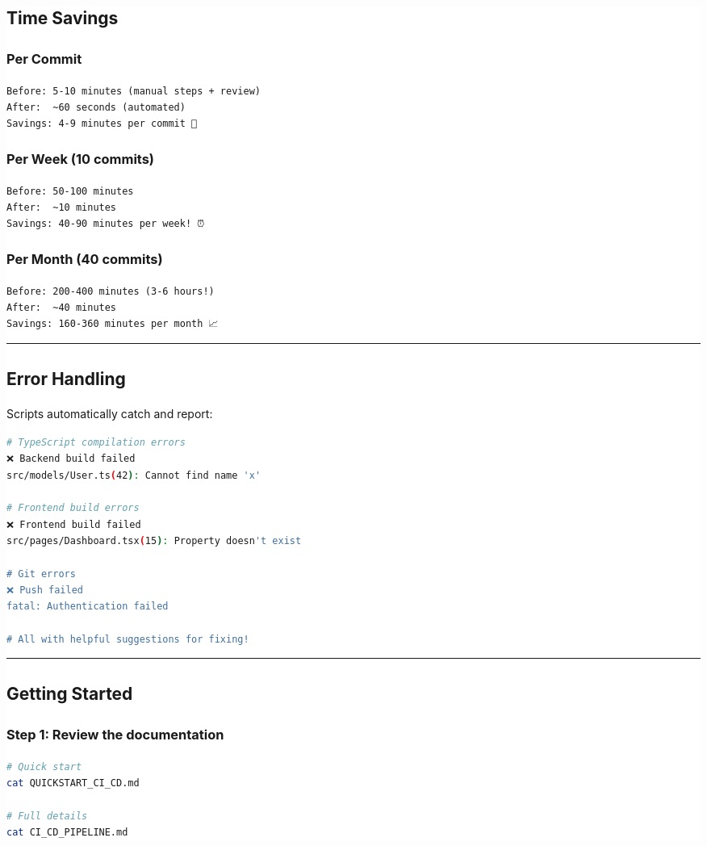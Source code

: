
## Time Savings

### Per Commit
```
Before: 5-10 minutes (manual steps + review)
After:  ~60 seconds (automated)
Savings: 4-9 minutes per commit 🚀
```

### Per Week (10 commits)
```
Before: 50-100 minutes
After:  ~10 minutes
Savings: 40-90 minutes per week! ⏰
```

### Per Month (40 commits)
```
Before: 200-400 minutes (3-6 hours!)
After:  ~40 minutes
Savings: 160-360 minutes per month 📈
```

---

## Error Handling

Scripts automatically catch and report:

```bash
# TypeScript compilation errors
❌ Backend build failed
src/models/User.ts(42): Cannot find name 'x'

# Frontend build errors
❌ Frontend build failed
src/pages/Dashboard.tsx(15): Property doesn't exist

# Git errors
❌ Push failed
fatal: Authentication failed

# All with helpful suggestions for fixing!
```

---

## Getting Started

### Step 1: Review the documentation
```bash
# Quick start
cat QUICKSTART_CI_CD.md

# Full details
cat CI_CD_PIPELINE.md
```
